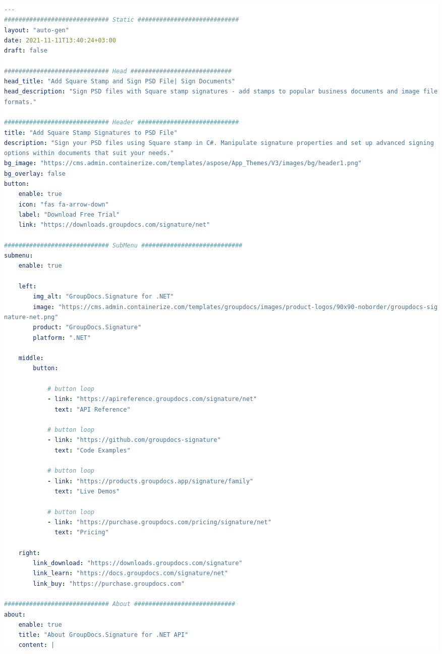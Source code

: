 ```yaml
---
############################# Static ############################
layout: "auto-gen"
date: 2021-11-11T13:40:24+03:00
draft: false

############################# Head ############################
head_title: "Add Square Stamp and Sign PSD File| Sign Documents"
head_description: "Sign PSD files with Square stamp signatures - add stamps to popular business documents and image file formats."

############################# Header ############################
title: "Add Square Stamp Signatures to PSD File"
description: "Sign your PSD files using Square stamp in C#. Manipulate signature properties and set up advanced signing options within documents that suit your needs."
bg_image: "https://cms.admin.containerize.com/templates/aspose/App_Themes/V3/images/bg/header1.png"
bg_overlay: false
button:
    enable: true
    icon: "fas fa-arrow-down"
    label: "Download Free Trial"
    link: "https://downloads.groupdocs.com/signature/net"

############################# SubMenu ############################
submenu:
    enable: true

    left:
        img_alt: "GroupDocs.Signature for .NET"
        image: "https://cms.admin.containerize.com/templates/groupdocs/images/product-logos/90x90-noborder/groupdocs-signature-net.png"
        product: "GroupDocs.Signature"
        platform: ".NET"

    middle:
        button:

            # button loop
            - link: "https://apireference.groupdocs.com/signature/net"
              text: "API Reference"

            # button loop
            - link: "https://github.com/groupdocs-signature"
              text: "Code Examples"

            # button loop
            - link: "https://products.groupdocs.app/signature/family"
              text: "Live Demos"

            # button loop
            - link: "https://purchase.groupdocs.com/pricing/signature/net"
              text: "Pricing"

    right:
        link_download: "https://downloads.groupdocs.com/signature"
        link_learn: "https://docs.groupdocs.com/signature/net"
        link_buy: "https://purchase.groupdocs.com"

############################# About ############################
about:
    enable: true
    title: "About GroupDocs.Signature for .NET API"
    content: |
```